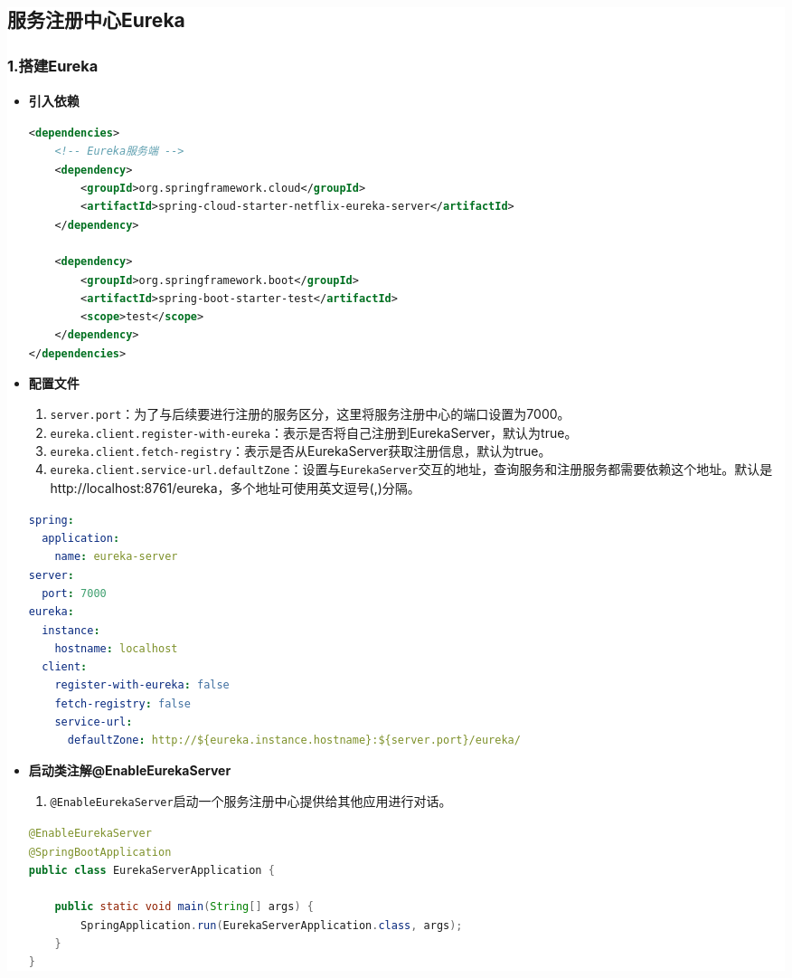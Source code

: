## 服务注册中心Eureka

### 1.搭建Eureka

- **引入依赖**

  ```xml
  <dependencies>
      <!-- Eureka服务端 -->
      <dependency>
          <groupId>org.springframework.cloud</groupId>
          <artifactId>spring-cloud-starter-netflix-eureka-server</artifactId>
      </dependency>
  
      <dependency>
          <groupId>org.springframework.boot</groupId>
          <artifactId>spring-boot-starter-test</artifactId>
          <scope>test</scope>
      </dependency>
  </dependencies>
  ```

  

- **配置文件**

  1. `server.port`：为了与后续要进行注册的服务区分，这里将服务注册中心的端口设置为7000。
  2. `eureka.client.register-with-eureka`：表示是否将自己注册到EurekaServer，默认为true。
  3. `eureka.client.fetch-registry`：表示是否从EurekaServer获取注册信息，默认为true。
  4. `eureka.client.service-url.defaultZone`：设置与`EurekaServer`交互的地址，查询服务和注册服务都需要依赖这个地址。默认是http://localhost:8761/eureka，多个地址可使用英文逗号(,)分隔。

  ```yml
  spring:
    application:
      name: eureka-server
  server:
    port: 7000
  eureka:
    instance:
      hostname: localhost
    client:
      register-with-eureka: false
      fetch-registry: false
      service-url:
        defaultZone: http://${eureka.instance.hostname}:${server.port}/eureka/
  
  ```

  

- **启动类注解@EnableEurekaServer**

  1. `@EnableEurekaServer`启动一个服务注册中心提供给其他应用进行对话。

  ```java
  @EnableEurekaServer
  @SpringBootApplication
  public class EurekaServerApplication {
  
      public static void main(String[] args) {
          SpringApplication.run(EurekaServerApplication.class, args);
      }
  }
  ```

